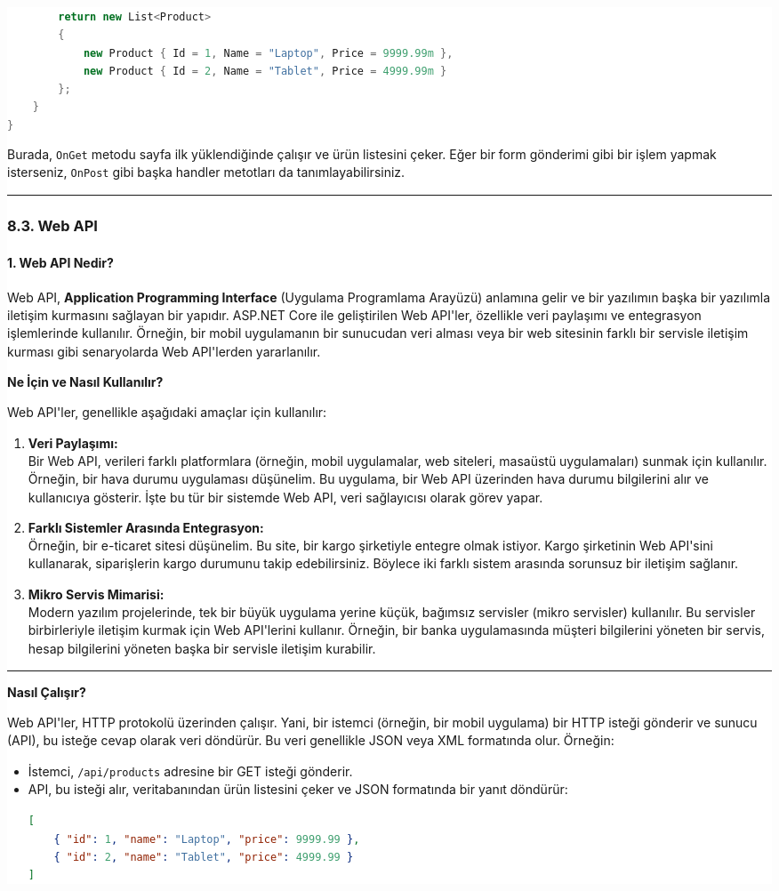 ```csharp
        return new List<Product>
        {
            new Product { Id = 1, Name = "Laptop", Price = 9999.99m },
            new Product { Id = 2, Name = "Tablet", Price = 4999.99m }
        };
    }
}
```

Burada, `OnGet` metodu sayfa ilk yüklendiğinde çalışır ve ürün listesini çeker. Eğer bir form gönderimi gibi bir işlem yapmak isterseniz, `OnPost` gibi başka handler metotları da tanımlayabilirsiniz.


---


### 8.3. Web API

#### 1. Web API Nedir?
Web API, **Application Programming Interface** (Uygulama Programlama Arayüzü) anlamına gelir ve bir yazılımın başka bir yazılımla iletişim kurmasını sağlayan bir yapıdır. ASP.NET Core ile geliştirilen Web API'ler, özellikle veri paylaşımı ve entegrasyon işlemlerinde kullanılır. Örneğin, bir mobil uygulamanın bir sunucudan veri alması veya bir web sitesinin farklı bir servisle iletişim kurması gibi senaryolarda Web API'lerden yararlanılır.


**Ne İçin ve Nasıl Kullanılır?**

Web API'ler, genellikle aşağıdaki amaçlar için kullanılır:

1. **Veri Paylaşımı:**  
   Bir Web API, verileri farklı platformlara (örneğin, mobil uygulamalar, web siteleri, masaüstü uygulamaları) sunmak için kullanılır. Örneğin, bir hava durumu uygulaması düşünelim. Bu uygulama, bir Web API üzerinden hava durumu bilgilerini alır ve kullanıcıya gösterir. İşte bu tür bir sistemde Web API, veri sağlayıcısı olarak görev yapar.

2. **Farklı Sistemler Arasında Entegrasyon:**  
   Örneğin, bir e-ticaret sitesi düşünelim. Bu site, bir kargo şirketiyle entegre olmak istiyor. Kargo şirketinin Web API'sini kullanarak, siparişlerin kargo durumunu takip edebilirsiniz. Böylece iki farklı sistem arasında sorunsuz bir iletişim sağlanır.

3. **Mikro Servis Mimarisi:**  
   Modern yazılım projelerinde, tek bir büyük uygulama yerine küçük, bağımsız servisler (mikro servisler) kullanılır. Bu servisler birbirleriyle iletişim kurmak için Web API'lerini kullanır. Örneğin, bir banka uygulamasında müşteri bilgilerini yöneten bir servis, hesap bilgilerini yöneten başka bir servisle iletişim kurabilir.

---

**Nasıl Çalışır?**

Web API'ler, HTTP protokolü üzerinden çalışır. Yani, bir istemci (örneğin, bir mobil uygulama) bir HTTP isteği gönderir ve sunucu (API), bu isteğe cevap olarak veri döndürür. Bu veri genellikle JSON veya XML formatında olur. Örneğin:

- İstemci, `/api/products` adresine bir GET isteği gönderir.
- API, bu isteği alır, veritabanından ürün listesini çeker ve JSON formatında bir yanıt döndürür:
  ```json
  [
      { "id": 1, "name": "Laptop", "price": 9999.99 },
      { "id": 2, "name": "Tablet", "price": 4999.99 }
  ]
  ```
